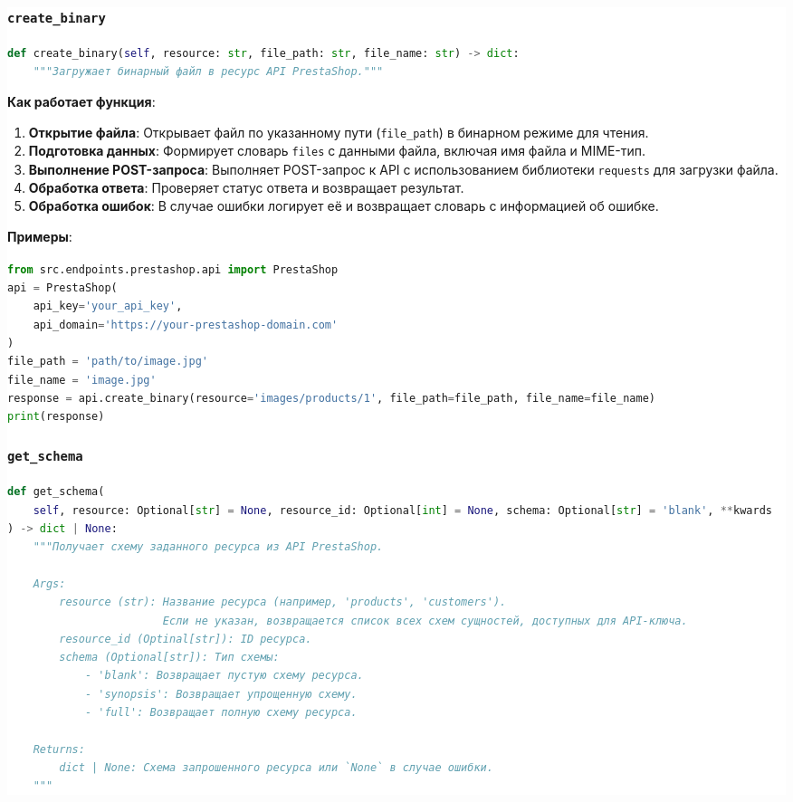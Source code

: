 ### `create_binary`

```python
def create_binary(self, resource: str, file_path: str, file_name: str) -> dict:
    """Загружает бинарный файл в ресурс API PrestaShop."""
```

**Как работает функция**:

1. **Открытие файла**: Открывает файл по указанному пути (`file_path`) в бинарном режиме для чтения.
2. **Подготовка данных**: Формирует словарь `files` с данными файла, включая имя файла и MIME-тип.
3. **Выполнение POST-запроса**: Выполняет POST-запрос к API с использованием библиотеки `requests` для загрузки файла.
4. **Обработка ответа**: Проверяет статус ответа и возвращает результат.
5. **Обработка ошибок**: В случае ошибки логирует её и возвращает словарь с информацией об ошибке.

**Примеры**:

```python
from src.endpoints.prestashop.api import PrestaShop
api = PrestaShop(
    api_key='your_api_key',
    api_domain='https://your-prestashop-domain.com'
)
file_path = 'path/to/image.jpg'
file_name = 'image.jpg'
response = api.create_binary(resource='images/products/1', file_path=file_path, file_name=file_name)
print(response)
```

### `get_schema`

```python
def get_schema(
    self, resource: Optional[str] = None, resource_id: Optional[int] = None, schema: Optional[str] = 'blank', **kwards
) -> dict | None:
    """Получает схему заданного ресурса из API PrestaShop.

    Args:
        resource (str): Название ресурса (например, 'products', 'customers').
                        Если не указан, возвращается список всех схем сущностей, доступных для API-ключа.
        resource_id (Optinal[str]): ID ресурса.
        schema (Optional[str]): Тип схемы:
            - 'blank': Возвращает пустую схему ресурса.
            - 'synopsis': Возвращает упрощенную схему.
            - 'full': Возвращает полную схему ресурса.

    Returns:
        dict | None: Схема запрошенного ресурса или `None` в случае ошибки.
    """
```
